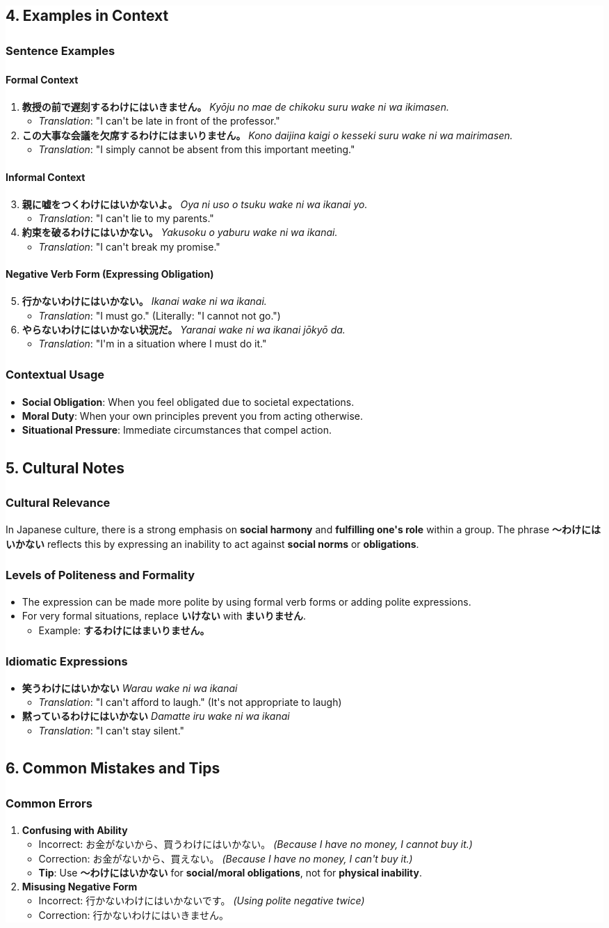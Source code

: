 ## 4. Examples in Context
### Sentence Examples
#### Formal Context
1. **教授の前で遅刻するわけにはいきません。**
   *Kyōju no mae de chikoku suru wake ni wa ikimasen.*
   - *Translation*: "I can't be late in front of the professor."
2. **この大事な会議を欠席するわけにはまいりません。**
   *Kono daijina kaigi o kesseki suru wake ni wa mairimasen.*
   - *Translation*: "I simply cannot be absent from this important meeting."
#### Informal Context
3. **親に嘘をつくわけにはいかないよ。**
   *Oya ni uso o tsuku wake ni wa ikanai yo.*
   - *Translation*: "I can't lie to my parents."
4. **約束を破るわけにはいかない。**
   *Yakusoku o yaburu wake ni wa ikanai.*
   - *Translation*: "I can't break my promise."
#### Negative Verb Form (Expressing Obligation)
5. **行かないわけにはいかない。**
   *Ikanai wake ni wa ikanai.*
   - *Translation*: "I must go." (Literally: "I cannot not go.")
6. **やらないわけにはいかない状況だ。**
   *Yaranai wake ni wa ikanai jōkyō da.*
   - *Translation*: "I'm in a situation where I must do it."
### Contextual Usage
- **Social Obligation**: When you feel obligated due to societal expectations.
- **Moral Duty**: When your own principles prevent you from acting otherwise.
- **Situational Pressure**: Immediate circumstances that compel action.
## 5. Cultural Notes
### Cultural Relevance
In Japanese culture, there is a strong emphasis on **social harmony** and **fulfilling one's role** within a group. The phrase **～わけにはいかない** reflects this by expressing an inability to act against **social norms** or **obligations**.
### Levels of Politeness and Formality
- The expression can be made more polite by using formal verb forms or adding polite expressions.
- For very formal situations, replace **いけない** with **まいりません**.
  - Example: **するわけにはまいりません。**
### Idiomatic Expressions
- **笑うわけにはいかない**
  *Warau wake ni wa ikanai*
  - *Translation*: "I can't afford to laugh." (It's not appropriate to laugh)
- **黙っているわけにはいかない**
  *Damatte iru wake ni wa ikanai*
  - *Translation*: "I can't stay silent."
## 6. Common Mistakes and Tips
### Common Errors
1. **Confusing with Ability**
   - Incorrect: お金がないから、買うわけにはいかない。
     *(Because I have no money, I cannot buy it.)*
   - Correction: お金がないから、買えない。
     *(Because I have no money, I can't buy it.)*
   - **Tip**: Use **～わけにはいかない** for **social/moral obligations**, not for **physical inability**.
2. **Misusing Negative Form**
   - Incorrect: 行かないわけにはいかないです。
     *(Using polite negative twice)*
   - Correction: 行かないわけにはいきません。